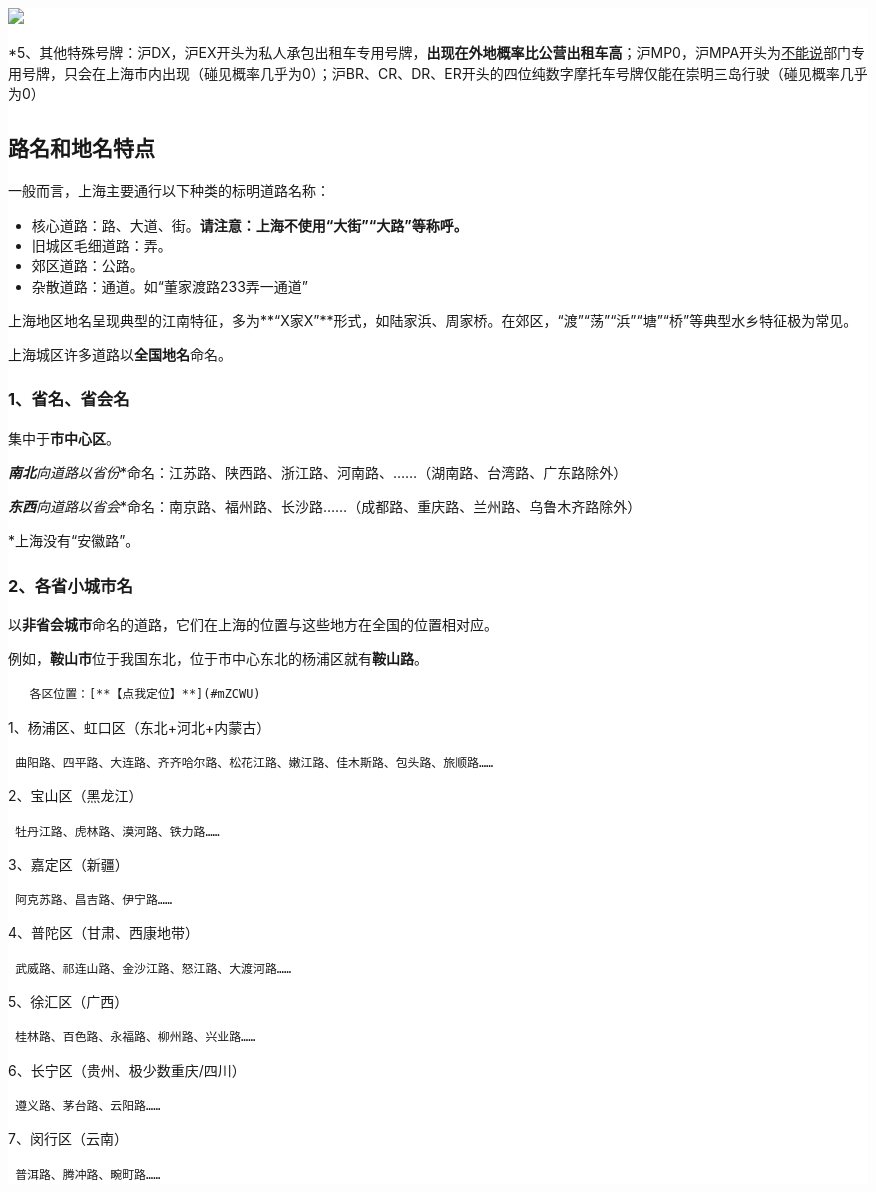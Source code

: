![](https://cdn.nlark.com/yuque/0/2024/jpeg/38432828/1706002013092-70ea05d1-0f18-4239-9406-ded0cda85d59.jpeg)

*5、其他特殊号牌：沪DX，沪EX开头为私人承包出租车专用号牌，**出现在外地概率比公营出租车高**；沪MP0，沪MPA开头为<u>不能说</u>部门专用号牌，只会在上海市内出现（碰见概率几乎为0）；沪BR、CR、DR、ER开头的四位纯数字摩托车号牌仅能在崇明三岛行驶（碰见概率几乎为0）

## 路名和地名特点
一般而言，上海主要通行以下种类的标明道路名称：

+ 核心道路：路、大道、街。**请注意：上海不使用“大街”“大路”等称呼。**
+ 旧城区毛细道路：弄。
+ 郊区道路：公路。
+ 杂散道路：通道。如“董家渡路233弄一通道”

上海地区地名呈现典型的江南特征，多为**“X家X”**形式，如陆家浜、周家桥。在郊区，“渡”“荡”“浜”“塘”“桥”等典型水乡特征极为常见。

上海城区许多道路以**全国地名**命名。

### 1、省名、省会名
集中于**市中心区**。

***南北**向道路以**省份**命名：江苏路、陕西路、浙江路、河南路、……（湖南路、台湾路、广东路除外）

***东西**向道路以**省会**命名：南京路、福州路、长沙路……（成都路、重庆路、兰州路、乌鲁木齐路除外）

*上海没有“安徽路”。

### 2、各省小城市名
以**非省会城市**命名的道路，它们在上海的位置与这些地方在全国的位置相对应。

例如，**鞍山市**位于我国东北，位于市中心东北的杨浦区就有**鞍山路**。

       各区位置：[**【点我定位】**](#mZCWU)       

1、杨浦区、虹口区（东北+河北+内蒙古）

     曲阳路、四平路、大连路、齐齐哈尔路、松花江路、嫩江路、佳木斯路、包头路、旅顺路……

2、宝山区（黑龙江）

     牡丹江路、虎林路、漠河路、铁力路……

3、嘉定区（新疆）

     阿克苏路、昌吉路、伊宁路……

4、普陀区（甘肃、西康地带）

     武威路、祁连山路、金沙江路、怒江路、大渡河路……

5、徐汇区（广西）

     桂林路、百色路、永福路、柳州路、兴业路……

6、长宁区（贵州、极少数重庆/四川）

     遵义路、茅台路、云阳路……

7、闵行区（云南）

     普洱路、腾冲路、畹町路……
